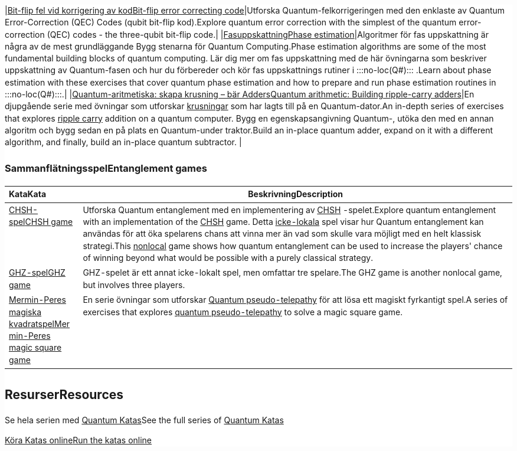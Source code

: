 |[<span data-ttu-id="3157e-171">Bit-flip fel vid korrigering av kod</span><span class="sxs-lookup"><span data-stu-id="3157e-171">Bit-flip error correcting code</span></span>](https://github.com/microsoft/QuantumKatas/tree/main/QEC_BitFlipCode)|<span data-ttu-id="3157e-172">Utforska Quantum-felkorrigeringen med den enklaste av Quantum Error-Correction (QEC) Codes (qubit bit-flip kod).</span><span class="sxs-lookup"><span data-stu-id="3157e-172">Explore quantum error correction with the simplest of the quantum error-correction (QEC) codes - the three-qubit bit-flip code.</span></span>|
|[<span data-ttu-id="3157e-173">Fasuppskattning</span><span class="sxs-lookup"><span data-stu-id="3157e-173">Phase estimation</span></span>](https://github.com/microsoft/QuantumKatas/blob/main/PhaseEstimation)|<span data-ttu-id="3157e-174">Algoritmer för fas uppskattning är några av de mest grundläggande Bygg stenarna för Quantum Computing.</span><span class="sxs-lookup"><span data-stu-id="3157e-174">Phase estimation algorithms are some of the most fundamental building blocks of quantum computing.</span></span> <span data-ttu-id="3157e-175">Lär dig mer om fas uppskattning med de här övningarna som beskriver uppskattning av Quantum-fasen och hur du förbereder och kör fas uppskattnings rutiner i :::no-loc(Q#)::: .</span><span class="sxs-lookup"><span data-stu-id="3157e-175">Learn about phase estimation with these exercises that cover quantum phase estimation and how to prepare and run phase estimation routines in :::no-loc(Q#):::.</span></span>|
|[<span data-ttu-id="3157e-176">Quantum-aritmetiska: skapa krusning – bär Adders</span><span class="sxs-lookup"><span data-stu-id="3157e-176">Quantum arithmetic: Building ripple-carry adders</span></span>](https://github.com/microsoft/QuantumKatas/blob/main/RippleCarryAdder)|<span data-ttu-id="3157e-177">En djupgående serie med övningar som utforskar [krusningar](https://en.wikipedia.org/wiki/Adder_(electronics)#Ripple-carry_adder) som har lagts till på en Quantum-dator.</span><span class="sxs-lookup"><span data-stu-id="3157e-177">An in-depth series of exercises that explores [ripple carry](https://en.wikipedia.org/wiki/Adder_(electronics)#Ripple-carry_adder) addition on a quantum computer.</span></span> <span data-ttu-id="3157e-178">Bygg en egenskapsangivning Quantum-, utöka den med en annan algoritm och bygg sedan en på plats en Quantum-under traktor.</span><span class="sxs-lookup"><span data-stu-id="3157e-178">Build an in-place quantum adder, expand on it with a different algorithm, and finally, build an in-place quantum subtractor.</span></span>   |

### <a name="entanglement-games"></a><span data-ttu-id="3157e-179">Sammanflätningsspel</span><span class="sxs-lookup"><span data-stu-id="3157e-179">Entanglement games</span></span>

| <span data-ttu-id="3157e-180">Kata</span><span class="sxs-lookup"><span data-stu-id="3157e-180">Kata</span></span> | <span data-ttu-id="3157e-181">Beskrivning</span><span class="sxs-lookup"><span data-stu-id="3157e-181">Description</span></span> |
|:-----|-------------|
|[<span data-ttu-id="3157e-182">CHSH-spel</span><span class="sxs-lookup"><span data-stu-id="3157e-182">CHSH game</span></span>](https://github.com/microsoft/QuantumKatas/tree/main/CHSHGame)|<span data-ttu-id="3157e-183">Utforska Quantum entanglement med en implementering av [CHSH](https://en.wikipedia.org/wiki/CHSH_inequality) -spelet.</span><span class="sxs-lookup"><span data-stu-id="3157e-183">Explore quantum entanglement with an implementation of the [CHSH](https://en.wikipedia.org/wiki/CHSH_inequality) game.</span></span> <span data-ttu-id="3157e-184">Detta [icke-lokala](https://en.wikipedia.org/wiki/Quantum_refereed_game) spel visar hur Quantum entanglement kan användas för att öka spelarens chans att vinna mer än vad som skulle vara möjligt med en helt klassisk strategi.</span><span class="sxs-lookup"><span data-stu-id="3157e-184">This [nonlocal](https://en.wikipedia.org/wiki/Quantum_refereed_game) game shows how quantum entanglement can be used to increase the players' chance of winning beyond what would be possible with a purely classical strategy.</span></span>|
|[<span data-ttu-id="3157e-185">GHZ-spel</span><span class="sxs-lookup"><span data-stu-id="3157e-185">GHZ game</span></span>](https://github.com/microsoft/QuantumKatas/tree/main/GHZGame)|<span data-ttu-id="3157e-186">GHZ-spelet är ett annat icke-lokalt spel, men omfattar tre spelare.</span><span class="sxs-lookup"><span data-stu-id="3157e-186">The GHZ game is another nonlocal game, but involves three players.</span></span>|
|[<span data-ttu-id="3157e-187">Mermin-Peres magiska kvadratspel</span><span class="sxs-lookup"><span data-stu-id="3157e-187">Mermin-Peres magic square game</span></span>](https://github.com/microsoft/QuantumKatas/tree/main/MagicSquareGame)|<span data-ttu-id="3157e-188">En serie övningar som utforskar [Quantum pseudo-telepathy](https://en.wikipedia.org/wiki/Quantum_pseudo-telepathy#The_Mermin%E2%80%93Peres_magic_square_game) för att lösa ett magiskt fyrkantigt spel.</span><span class="sxs-lookup"><span data-stu-id="3157e-188">A series of exercises that explores [quantum pseudo-telepathy](https://en.wikipedia.org/wiki/Quantum_pseudo-telepathy#The_Mermin%E2%80%93Peres_magic_square_game) to solve a magic square game.</span></span>  |

## <a name="resources"></a><span data-ttu-id="3157e-189">Resurser</span><span class="sxs-lookup"><span data-stu-id="3157e-189">Resources</span></span>

<span data-ttu-id="3157e-190">Se hela serien med [Quantum Katas](https://github.com/microsoft/QuantumKatas)</span><span class="sxs-lookup"><span data-stu-id="3157e-190">See the full series of [Quantum Katas](https://github.com/microsoft/QuantumKatas)</span></span>

[<span data-ttu-id="3157e-191">Köra Katas online</span><span class="sxs-lookup"><span data-stu-id="3157e-191">Run the katas online</span></span>](https://aka.ms/try-quantum-katas)
